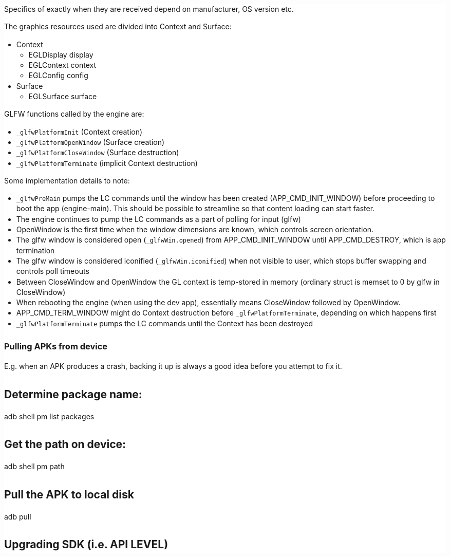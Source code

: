 Specifics of exactly when they are received depend on manufacturer, OS version etc.

The graphics resources used are divided into Context and Surface:

* Context
  * EGLDisplay display
  * EGLContext context
  * EGLConfig config
* Surface
  * EGLSurface surface

GLFW functions called by the engine are:

* `_glfwPlatformInit` (Context creation)
* `_glfwPlatformOpenWindow` (Surface creation)
* `_glfwPlatformCloseWindow` (Surface destruction)
* `_glfwPlatformTerminate` (implicit Context destruction)

Some implementation details to note:

* `_glfwPreMain` pumps the LC commands until the window has been created (APP_CMD_INIT_WINDOW) before proceeding to boot the app (engine-main).
  This should be possible to streamline so that content loading can start faster.
* The engine continues to pump the LC commands as a part of polling for input (glfw)
* OpenWindow is the first time when the window dimensions are known, which controls screen orientation.
* The glfw window is considered open (`_glfwWin.opened`) from APP_CMD_INIT_WINDOW until APP_CMD_DESTROY, which is app termination
* The glfw window is considered iconified (`_glfwWin.iconified`) when not visible to user, which stops buffer swapping and controls poll timeouts
* Between CloseWindow and OpenWindow the GL context is temp-stored in memory (ordinary struct is memset to 0 by glfw in CloseWindow)
* When rebooting the engine (when using the dev app), essentially means CloseWindow followed by OpenWindow.
* APP_CMD_TERM_WINDOW might do Context destruction before `_glfwPlatformTerminate`, depending on which happens first
* `_glfwPlatformTerminate` pumps the LC commands until the Context has been destroyed

### Pulling APKs from device

E.g. when an APK produces a crash, backing it up is always a good idea before you attempt to fix it.

## Determine package name:
  adb shell pm list packages
## Get the path on device:
  adb shell pm path <package-name>
## Pull the APK to local disk
  adb pull <package-path>


## Upgrading SDK (i.e. API LEVEL)
